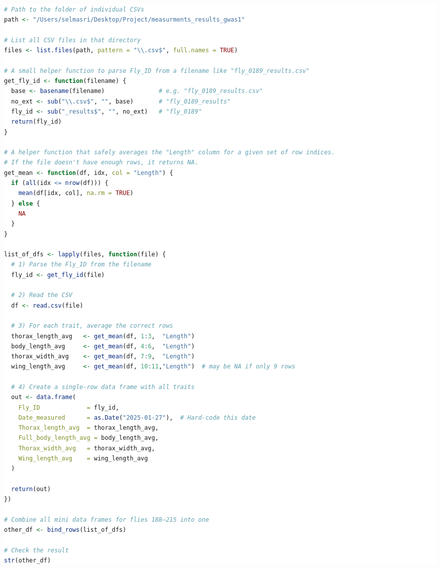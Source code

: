 ``` r
# Path to the folder of individual CSVs
path <- "/Users/selmasri/Desktop/Project/measurments_results_gwas1"

# List all CSV files in that directory
files <- list.files(path, pattern = "\\.csv$", full.names = TRUE)

# A small helper function to parse Fly_ID from a filename like "fly_0189_results.csv"
get_fly_id <- function(filename) {
  base <- basename(filename)               # e.g. "fly_0189_results.csv"
  no_ext <- sub("\\.csv$", "", base)       # "fly_0189_results"
  fly_id <- sub("_results$", "", no_ext)   # "fly_0189"
  return(fly_id)
}

# A helper function that safely averages the "Length" column for a given set of row indices.
# If the file doesn't have enough rows, it returns NA.
get_mean <- function(df, idx, col = "Length") {
  if (all(idx <= nrow(df))) {
    mean(df[idx, col], na.rm = TRUE)
  } else {
    NA
  }
}

list_of_dfs <- lapply(files, function(file) {
  # 1) Parse the Fly_ID from the filename
  fly_id <- get_fly_id(file)
  
  # 2) Read the CSV
  df <- read.csv(file)
  
  # 3) For each trait, average the correct rows 
  thorax_length_avg   <- get_mean(df, 1:3,  "Length")
  body_length_avg     <- get_mean(df, 4:6,  "Length")
  thorax_width_avg    <- get_mean(df, 7:9,  "Length")
  wing_length_avg     <- get_mean(df, 10:11,"Length")  # may be NA if only 9 rows
  
  # 4) Create a single-row data frame with all traits
  out <- data.frame(
    Fly_ID             = fly_id,
    Date_measured      = as.Date("2025-01-27"),  # Hard-code this date
    Thorax_length_avg  = thorax_length_avg,
    Full_body_length_avg = body_length_avg,
    Thorax_width_avg   = thorax_width_avg,
    Wing_length_avg    = wing_length_avg
  )
  
  return(out)
})

# Combine all mini data frames for flies 188–215 into one
other_df <- bind_rows(list_of_dfs)

# Check the result
str(other_df)
```
